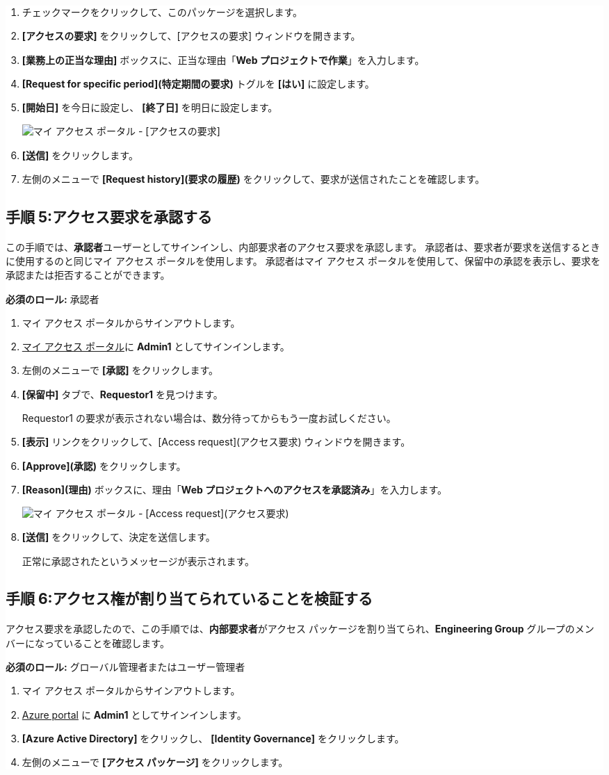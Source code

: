 1. チェックマークをクリックして、このパッケージを選択します。

1. **[アクセスの要求]** をクリックして、[アクセスの要求] ウィンドウを開きます。

1. **[業務上の正当な理由]** ボックスに、正当な理由「**Web プロジェクトで作業**」を入力します。

1. **[Request for specific period]\(特定期間の要求\)** トグルを **[はい]** に設定します。

1. **[開始日]** を今日に設定し、 **[終了日]** を明日に設定します。

    ![マイ アクセス ポータル - [アクセスの要求]](./media/entitlement-management-shared/my-access-request-access.png)

1. **[送信]** をクリックします。

1. 左側のメニューで **[Request history]\(要求の履歴\)** をクリックして、要求が送信されたことを確認します。

## <a name="step-5-approve-access-request"></a>手順 5:アクセス要求を承認する

この手順では、**承認者**ユーザーとしてサインインし、内部要求者のアクセス要求を承認します。 承認者は、要求者が要求を送信するときに使用するのと同じマイ アクセス ポータルを使用します。 承認者はマイ アクセス ポータルを使用して、保留中の承認を表示し、要求を承認または拒否することができます。

**必須のロール:** 承認者

1. マイ アクセス ポータルからサインアウトします。

1. [マイ アクセス ポータル](https://myaccess.microsoft.com)に **Admin1** としてサインインします。

1. 左側のメニューで **[承認]** をクリックします。

1. **[保留中]** タブで、**Requestor1** を見つけます。

    Requestor1 の要求が表示されない場合は、数分待ってからもう一度お試しください。

1. **[表示]** リンクをクリックして、[Access request]\(アクセス要求\) ウィンドウを開きます。

1. **[Approve]\(承認\)** をクリックします。

1. **[Reason]\(理由\)** ボックスに、理由「**Web プロジェクトへのアクセスを承認済み**」を入力します。

    ![マイ アクセス ポータル - [Access request]\(アクセス要求\)](./media/entitlement-management-shared/my-access-approve-request.png)

1. **[送信]** をクリックして、決定を送信します。

    正常に承認されたというメッセージが表示されます。

## <a name="step-6-validate-that-access-has-been-assigned"></a>手順 6:アクセス権が割り当てられていることを検証する

アクセス要求を承認したので、この手順では、**内部要求者**がアクセス パッケージを割り当てられ、**Engineering Group** グループのメンバーになっていることを確認します。

**必須のロール:** グローバル管理者またはユーザー管理者

1. マイ アクセス ポータルからサインアウトします。

1. [Azure portal](https://portal.azure.com) に **Admin1** としてサインインします。

1. **[Azure Active Directory]** をクリックし、 **[Identity Governance]** をクリックします。

1. 左側のメニューで **[アクセス パッケージ]** をクリックします。
